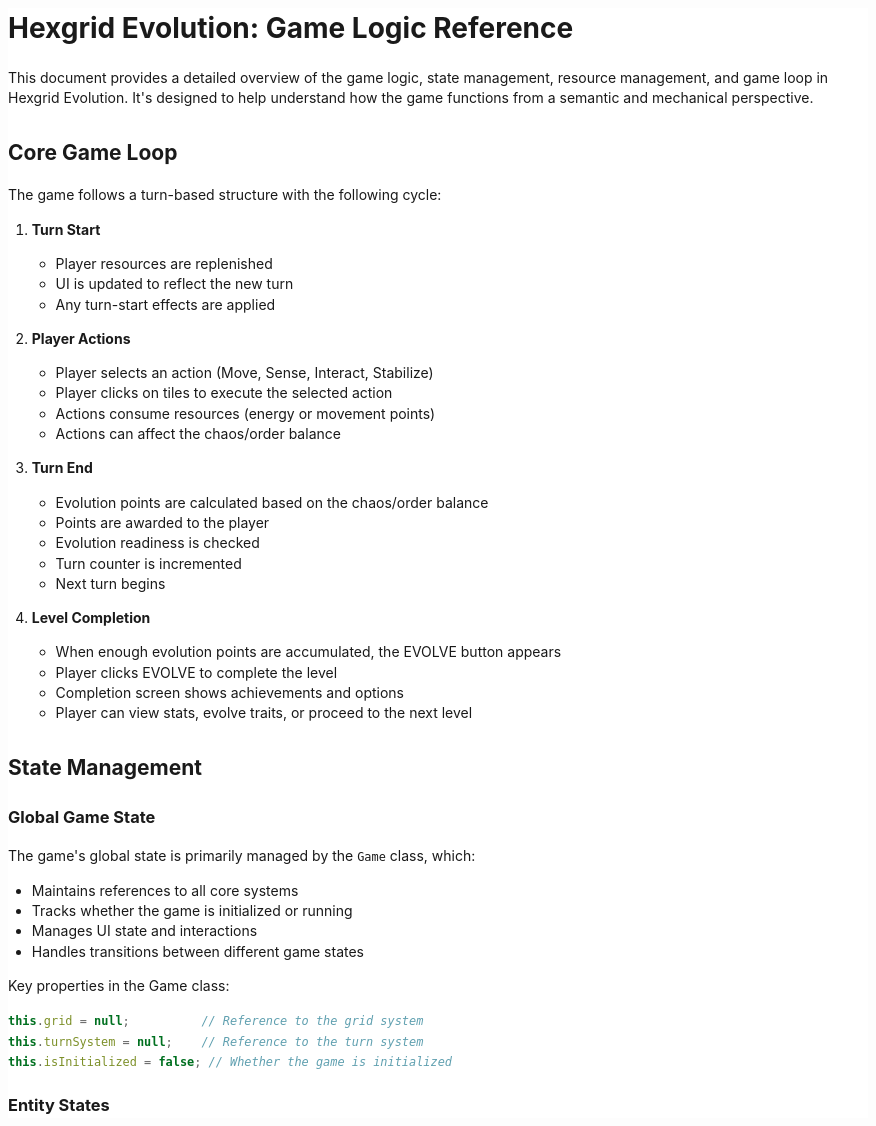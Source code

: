 # Hexgrid Evolution: Game Logic Reference

This document provides a detailed overview of the game logic, state management, resource management, and game loop in Hexgrid Evolution. It's designed to help understand how the game functions from a semantic and mechanical perspective.

## Core Game Loop

The game follows a turn-based structure with the following cycle:

1. **Turn Start**
   - Player resources are replenished
   - UI is updated to reflect the new turn
   - Any turn-start effects are applied

2. **Player Actions**
   - Player selects an action (Move, Sense, Interact, Stabilize)
   - Player clicks on tiles to execute the selected action
   - Actions consume resources (energy or movement points)
   - Actions can affect the chaos/order balance

3. **Turn End**
   - Evolution points are calculated based on the chaos/order balance
   - Points are awarded to the player
   - Evolution readiness is checked
   - Turn counter is incremented
   - Next turn begins

4. **Level Completion**
   - When enough evolution points are accumulated, the EVOLVE button appears
   - Player clicks EVOLVE to complete the level
   - Completion screen shows achievements and options
   - Player can view stats, evolve traits, or proceed to the next level

## State Management

### Global Game State

The game's global state is primarily managed by the `Game` class, which:
- Maintains references to all core systems
- Tracks whether the game is initialized or running
- Manages UI state and interactions
- Handles transitions between different game states

Key properties in the Game class:
```javascript
this.grid = null;          // Reference to the grid system
this.turnSystem = null;    // Reference to the turn system
this.isInitialized = false; // Whether the game is initialized
```

### Entity States
